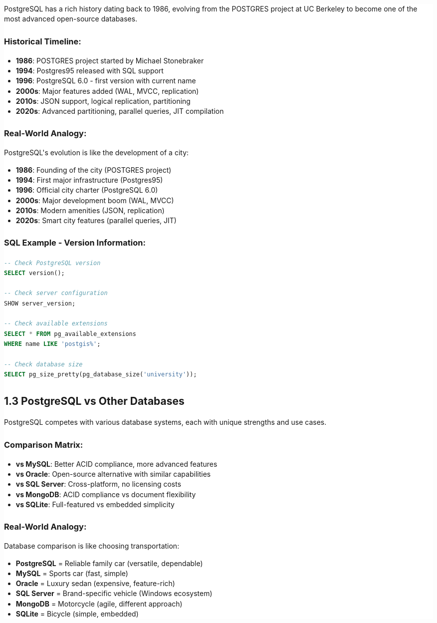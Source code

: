 PostgreSQL has a rich history dating back to 1986, evolving from the POSTGRES project at UC Berkeley to become one of the most advanced open-source databases.

### Historical Timeline:
- **1986**: POSTGRES project started by Michael Stonebraker
- **1994**: Postgres95 released with SQL support
- **1996**: PostgreSQL 6.0 - first version with current name
- **2000s**: Major features added (WAL, MVCC, replication)
- **2010s**: JSON support, logical replication, partitioning
- **2020s**: Advanced partitioning, parallel queries, JIT compilation

### Real-World Analogy:
PostgreSQL's evolution is like the development of a city:
- **1986**: Founding of the city (POSTGRES project)
- **1994**: First major infrastructure (Postgres95)
- **1996**: Official city charter (PostgreSQL 6.0)
- **2000s**: Major development boom (WAL, MVCC)
- **2010s**: Modern amenities (JSON, replication)
- **2020s**: Smart city features (parallel queries, JIT)

### SQL Example - Version Information:
```sql
-- Check PostgreSQL version
SELECT version();

-- Check server configuration
SHOW server_version;

-- Check available extensions
SELECT * FROM pg_available_extensions 
WHERE name LIKE 'postgis%';

-- Check database size
SELECT pg_size_pretty(pg_database_size('university'));
```

## 1.3 PostgreSQL vs Other Databases

PostgreSQL competes with various database systems, each with unique strengths and use cases.

### Comparison Matrix:
- **vs MySQL**: Better ACID compliance, more advanced features
- **vs Oracle**: Open-source alternative with similar capabilities
- **vs SQL Server**: Cross-platform, no licensing costs
- **vs MongoDB**: ACID compliance vs document flexibility
- **vs SQLite**: Full-featured vs embedded simplicity

### Real-World Analogy:
Database comparison is like choosing transportation:
- **PostgreSQL** = Reliable family car (versatile, dependable)
- **MySQL** = Sports car (fast, simple)
- **Oracle** = Luxury sedan (expensive, feature-rich)
- **SQL Server** = Brand-specific vehicle (Windows ecosystem)
- **MongoDB** = Motorcycle (agile, different approach)
- **SQLite** = Bicycle (simple, embedded)
